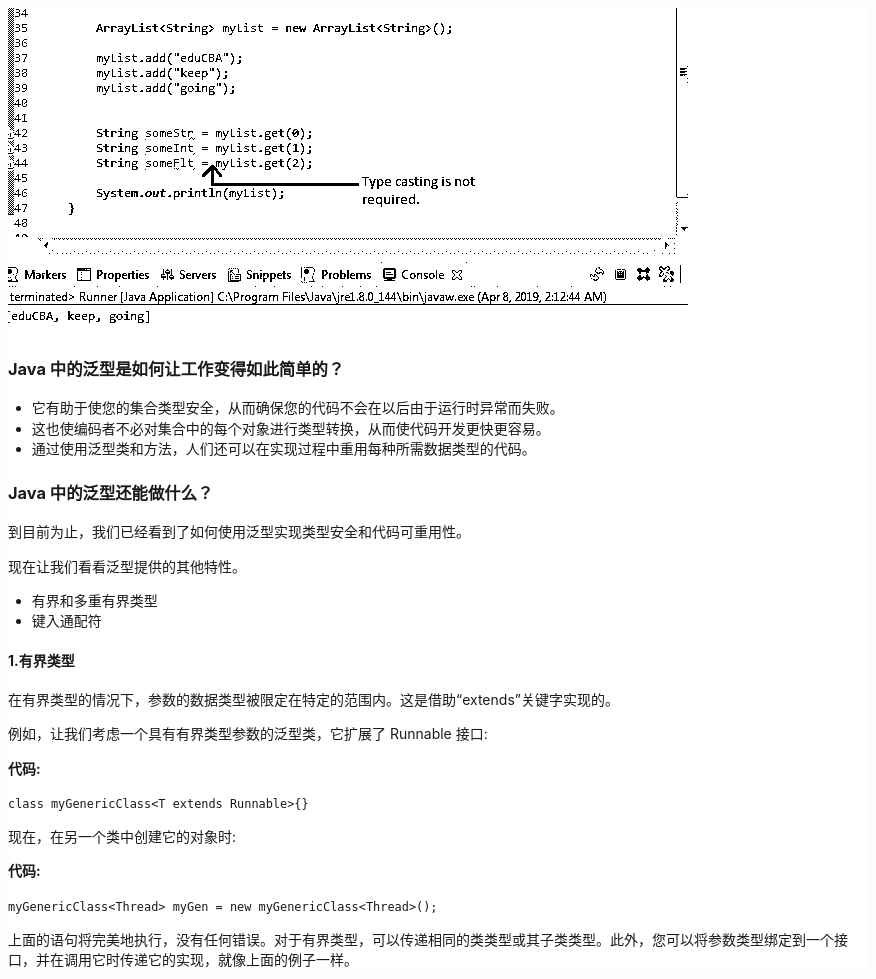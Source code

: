 ![ data by writing](img/7fefc92b7250eef9a5bc1725b5f7aab9.png)



### Java 中的泛型是如何让工作变得如此简单的？

*   它有助于使您的集合类型安全，从而确保您的代码不会在以后由于运行时异常而失败。
*   这也使编码者不必对集合中的每个对象进行类型转换，从而使代码开发更快更容易。
*   通过使用泛型类和方法，人们还可以在实现过程中重用每种所需数据类型的代码。

### Java 中的泛型还能做什么？

到目前为止，我们已经看到了如何使用泛型实现类型安全和代码可重用性。

现在让我们看看泛型提供的其他特性。

*   有界和多重有界类型
*   键入通配符

#### 1.有界类型

在有界类型的情况下，参数的数据类型被限定在特定的范围内。这是借助“extends”关键字实现的。

例如，让我们考虑一个具有有界类型参数的泛型类，它扩展了 Runnable 接口:

**代码:**

```
class myGenericClass<T extends Runnable>{}
```

现在，在另一个类中创建它的对象时:

**代码:**

```
myGenericClass<Thread> myGen = new myGenericClass<Thread>();
```

上面的语句将完美地执行，没有任何错误。对于有界类型，可以传递相同的类类型或其子类类型。此外，您可以将参数类型绑定到一个接口，并在调用它时传递它的实现，就像上面的例子一样。
